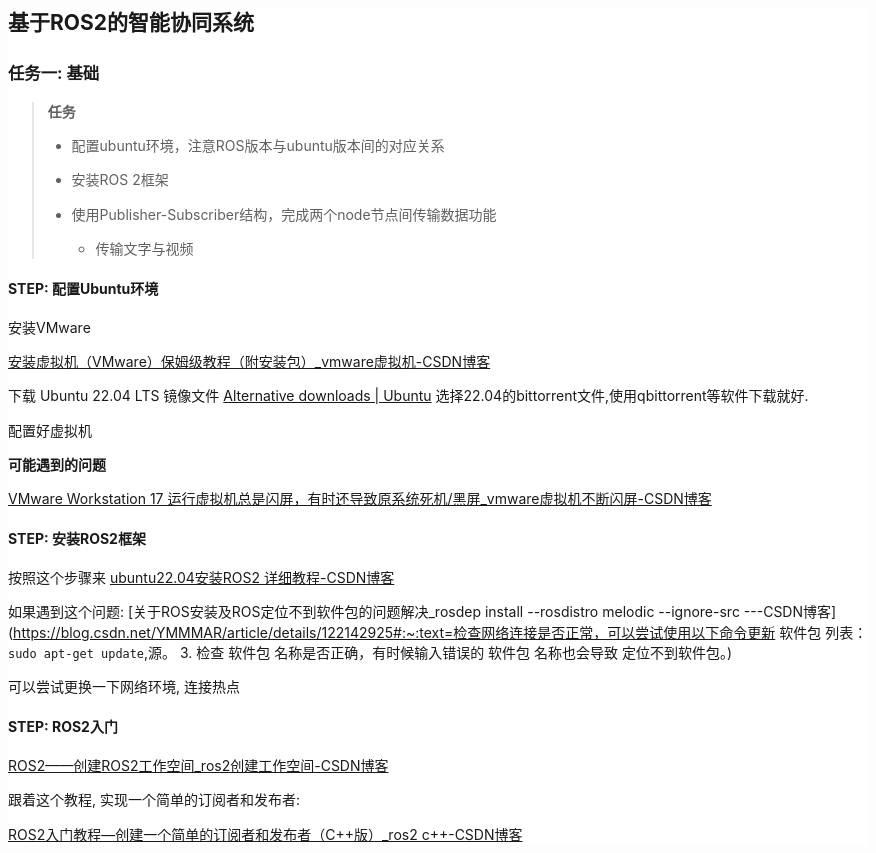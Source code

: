 ## 基于ROS2的智能协同系统

### 任务一: 基础

> **任务**
>
> + 配置ubuntu环境，注意ROS版本与ubuntu版本间的对应关系
>
> + 安装ROS 2框架
>
> + 使用Publisher-Subscriber结构，完成两个node节点间传输数据功能
>   + 传输文字与视频



#### STEP: 配置Ubuntu环境

安装VMware

[安装虚拟机（VMware）保姆级教程（附安装包）_vmware虚拟机-CSDN博客](https://blog.csdn.net/weixin_74195551/article/details/127288338)

下载 Ubuntu 22.04 LTS 镜像文件 [Alternative downloads | Ubuntu](https://ubuntu.com/download/alternative-downloads) 选择22.04的bittorrent文件,使用qbittorrent等软件下载就好.

配置好虚拟机

**可能遇到的问题**

[VMware Workstation 17 运行虚拟机总是闪屏，有时还导致原系统死机/黑屏_vmware虚拟机不断闪屏-CSDN博客](https://blog.csdn.net/m0_68736501/article/details/129243462)



#### **STEP: 安装ROS2框架**

按照这个步骤来  [ubuntu22.04安装ROS2 详细教程-CSDN博客](https://blog.csdn.net/shenliu128/article/details/127296318)



如果遇到这个问题: [关于ROS安装及ROS定位不到软件包的问题解决_rosdep install --rosdistro melodic --ignore-src ---CSDN博客](https://blog.csdn.net/YMMMAR/article/details/122142925#:~:text=检查网络连接是否正常，可以尝试使用以下命令更新 软件包 列表： ``` sudo apt-get update ```,源。 3. 检查 软件包 名称是否正确，有时候输入错误的 软件包 名称也会导致 定位不到软件包。)

可以尝试更换一下网络环境, 连接热点



#### **STEP: ROS2入门**

[ROS2——创建ROS2工作空间_ros2创建工作空间-CSDN博客](https://blog.csdn.net/hx1113/article/details/121972551)



跟着这个教程, 实现一个简单的订阅者和发布者:

[ROS2入门教程—创建一个简单的订阅者和发布者（C++版）_ros2 c++-CSDN博客](https://blog.csdn.net/qq_29923461/article/details/120413799)

